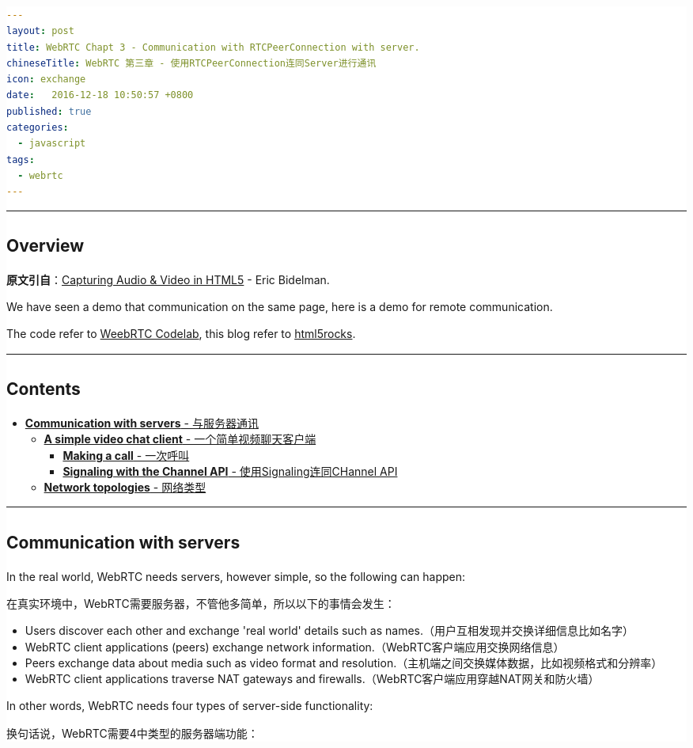 ```yaml
---
layout: post
title: WebRTC Chapt 3 - Communication with RTCPeerConnection with server.
chineseTitle: WebRTC 第三章 - 使用RTCPeerConnection连同Server进行通讯
icon: exchange
date:   2016-12-18 10:50:57 +0800
published: true
categories:
  - javascript
tags:
  - webrtc
---
```


---

## Overview

**原文引自**：[Capturing Audio & Video in HTML5](https://www.html5rocks.com/en/tutorials/getusermedia/intro/) - Eric Bidelman.

We have seen a demo that communication on the same page, here is a demo for remote communication.

The code refer to [WeebRTC Codelab](https://bitbucket.org/webrtc/codelab/src), this blog refer to [html5rocks](https://www.html5rocks.com/en/tutorials/webrtc/basics/).

---

## Contents

- [**Communication with servers** - 与服务器通讯](#communication-with-servers)
  - [**A simple video chat client** - 一个简单视频聊天客户端](#a-simple-video-chat-client)
    - [**Making a call** - 一次呼叫](#making-a-call)
    - [**Signaling with the Channel API** - 使用Signaling连同CHannel API](#signaling-with-the-channel-api)
  - [**Network topologies** - 网络类型](#network-topologies)

---

## Communication with servers

In the real world, WebRTC needs servers, however simple, so the following can happen:

在真实环境中，WebRTC需要服务器，不管他多简单，所以以下的事情会发生：

- Users discover each other and exchange 'real world' details such as names.（用户互相发现并交换详细信息比如名字）
- WebRTC client applications (peers) exchange network information.（WebRTC客户端应用交换网络信息）
- Peers exchange data about media such as video format and resolution.（主机端之间交换媒体数据，比如视频格式和分辨率）
- WebRTC client applications traverse NAT gateways and firewalls.（WebRTC客户端应用穿越NAT网关和防火墙）

In other words, WebRTC needs four types of server-side functionality:

换句话说，WebRTC需要4中类型的服务器端功能：
